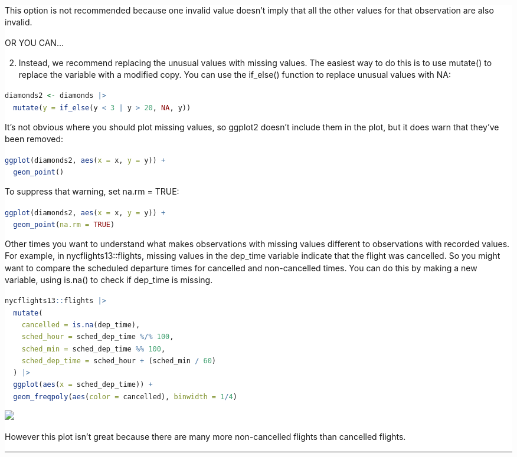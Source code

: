 This option is not recommended because one invalid value doesn’t imply
that all the other values for that observation are also invalid.

OR YOU CAN…

2.  Instead, we recommend replacing the unusual values with missing
    values. The easiest way to do this is to use mutate() to replace the
    variable with a modified copy. You can use the if_else() function to
    replace unusual values with NA:

``` r
diamonds2 <- diamonds |> 
  mutate(y = if_else(y < 3 | y > 20, NA, y))
```

It’s not obvious where you should plot missing values, so ggplot2
doesn’t include them in the plot, but it does warn that they’ve been
removed:

``` r
ggplot(diamonds2, aes(x = x, y = y)) + 
  geom_point()
```

To suppress that warning, set na.rm = TRUE:

``` r
ggplot(diamonds2, aes(x = x, y = y)) + 
  geom_point(na.rm = TRUE)
```

Other times you want to understand what makes observations with missing
values different to observations with recorded values. For example, in
nycflights13::flights, missing values in the dep_time variable indicate
that the flight was cancelled. So you might want to compare the
scheduled departure times for cancelled and non-cancelled times. You can
do this by making a new variable, using is.na() to check if dep_time is
missing.

``` r
nycflights13::flights |> 
  mutate(
    cancelled = is.na(dep_time),
    sched_hour = sched_dep_time %/% 100,
    sched_min = sched_dep_time %% 100,
    sched_dep_time = sched_hour + (sched_min / 60)
  ) |> 
  ggplot(aes(x = sched_dep_time)) + 
  geom_freqpoly(aes(color = cancelled), binwidth = 1/4)
```

![](Chapter_10_Instructions_files/figure-commonmark/cancelled%20and%20non-cancelled%20flights-1.png)

However this plot isn’t great because there are many more non-cancelled
flights than cancelled flights.

------------------------------------------------------------------------
